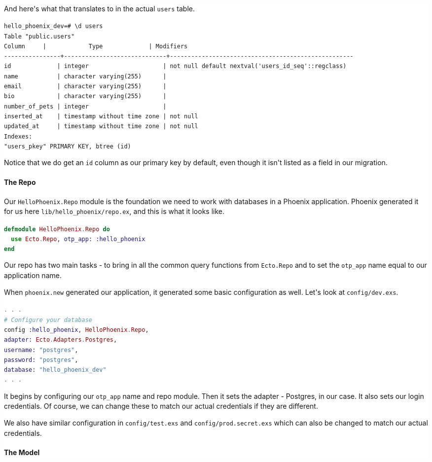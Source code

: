 And here's what that translates to in the actual `users` table.

```console
hello_phoenix_dev=# \d users
Table "public.users"
Column     |            Type             | Modifiers
----------------+-----------------------------+----------------------------------------------------
id             | integer                     | not null default nextval('users_id_seq'::regclass)
name           | character varying(255)      |
email          | character varying(255)      |
bio            | character varying(255)      |
number_of_pets | integer                     |
inserted_at    | timestamp without time zone | not null
updated_at     | timestamp without time zone | not null
Indexes:
"users_pkey" PRIMARY KEY, btree (id)
```

Notice that we do get an `id` column as our primary key by default, even though it isn't listed as a field in our migration.

#### The Repo

Our `HelloPhoenix.Repo` module is the foundation we need to work with databases in a Phoenix application. Phoenix generated it for us here `lib/hello_phoenix/repo.ex`, and this is what it looks like.

```elixir
defmodule HelloPhoenix.Repo do
  use Ecto.Repo, otp_app: :hello_phoenix
end
```

Our repo has two main tasks - to bring in all the common query functions from `Ecto.Repo` and to set the `otp_app` name equal to our application name.

When `phoenix.new` generated our application, it generated some basic configuration as well. Let's look at `config/dev.exs`.

```elixir
. . .
# Configure your database
config :hello_phoenix, HelloPhoenix.Repo,
adapter: Ecto.Adapters.Postgres,
username: "postgres",
password: "postgres",
database: "hello_phoenix_dev"
. . .
```

It begins by configuring our `otp_app` name and repo module. Then it sets the adapter - Postgres, in our case. It also sets our login credentials. Of course, we can change these to match our actual credentials if they are different.

We also have similar configuration in `config/test.exs` and `config/prod.secret.exs` which can also be changed to match our actual credentials.

#### The Model

